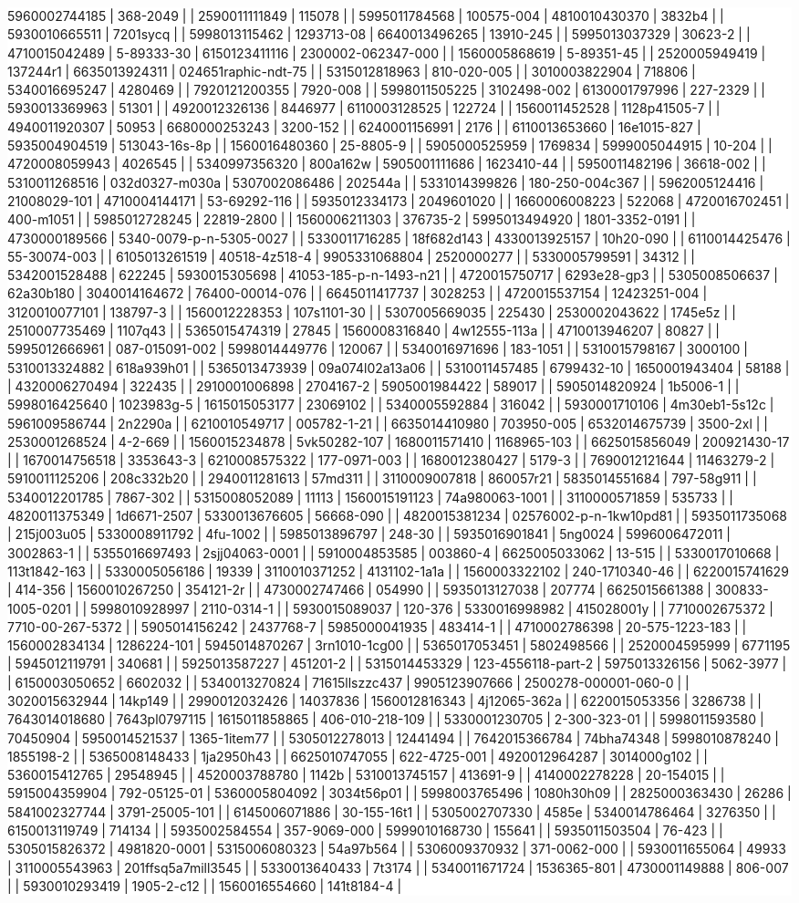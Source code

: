 5960002744185 | 368-2049 |  | 2590011111849 | 115078 |  | 5995011784568 | 100575-004 | 
4810010430370 | 3832b4 |  | 5930010665511 | 7201sycq |  | 5998013115462 | 1293713-08 | 
6640013496265 | 13910-245 |  | 5995013037329 | 30623-2 |  | 4710015042489 | 5-89333-30 | 
6150123411116 | 2300002-062347-000 |  | 1560005868619 | 5-89351-45 |  | 2520005949419 | 137244r1 | 
6635013924311 | 024651raphic-ndt-75 |  | 5315012818963 | 810-020-005 |  | 3010003822904 | 718806 | 
5340016695247 | 4280469 |  | 7920121200355 | 7920-008 |  | 5998011505225 | 3102498-002 | 
6130001797996 | 227-2329 |  | 5930013369963 | 51301 |  | 4920012326136 | 8446977 | 
6110003128525 | 122724 |  | 1560011452528 | 1128p41505-7 |  | 4940011920307 | 50953 | 
6680000253243 | 3200-152 |  | 6240001156991 | 2176 |  | 6110013653660 | 16e1015-827 | 
5935004904519 | 513043-16s-8p |  | 1560016480360 | 25-8805-9 |  | 5905000525959 | 1769834 | 
5999005044915 | 10-204 |  | 4720008059943 | 4026545 |  | 5340997356320 | 800a162w | 
5905001111686 | 1623410-44 |  | 5950011482196 | 36618-002 |  | 5310011268516 | 032d0327-m030a | 
5307002086486 | 202544a |  | 5331014399826 | 180-250-004c367 |  | 5962005124416 | 21008029-101 | 
4710004144171 | 53-69292-116 |  | 5935012334173 | 2049601020 |  | 1660006008223 | 522068 | 
4720016702451 | 400-m1051 |  | 5985012728245 | 22819-2800 |  | 1560006211303 | 376735-2 | 
5995013494920 | 1801-3352-0191 |  | 4730000189566 | 5340-0079-p-n-5305-0027 |  | 5330011716285 | 18f682d143 | 
4330013925157 | 10h20-090 |  | 6110014425476 | 55-30074-003 |  | 6105013261519 | 40518-4z518-4 | 
9905331068804 | 2520000277 |  | 5330005799591 | 34312 |  | 5342001528488 | 622245 | 
5930015305698 | 41053-185-p-n-1493-n21 |  | 4720015750717 | 6293e28-gp3 |  | 5305008506637 | 62a30b180 | 
3040014164672 | 76400-00014-076 |  | 6645011417737 | 3028253 |  | 4720015537154 | 12423251-004 | 
3120010077101 | 138797-3 |  | 1560012228353 | 107s1101-30 |  | 5307005669035 | 225430 | 
2530002043622 | 1745e5z |  | 2510007735469 | 1107q43 |  | 5365015474319 | 27845 | 
1560008316840 | 4w12555-113a |  | 4710013946207 | 80827 |  | 5995012666961 | 087-015091-002 | 
5998014449776 | 120067 |  | 5340016971696 | 183-1051 |  | 5310015798167 | 3000100 | 
5310013324882 | 618a939h01 |  | 5365013473939 | 09a074l02a13a06 |  | 5310011457485 | 6799432-10 | 
1650001943404 | 58188 |  | 4320006270494 | 322435 |  | 2910001006898 | 2704167-2 | 
5905001984422 | 589017 |  | 5905014820924 | 1b5006-1 |  | 5998016425640 | 1023983g-5 | 
1615015053177 | 23069102 |  | 5340005592884 | 316042 |  | 5930001710106 | 4m30eb1-5s12c | 
5961009586744 | 2n2290a |  | 6210010549717 | 005782-1-21 |  | 6635014410980 | 703950-005 | 
6532014675739 | 3500-2xl |  | 2530001268524 | 4-2-669 |  | 1560015234878 | 5vk50282-107 | 
1680011571410 | 1168965-103 |  | 6625015856049 | 200921430-17 |  | 1670014756518 | 3353643-3 | 
6210008575322 | 177-0971-003 |  | 1680012380427 | 5179-3 |  | 7690012121644 | 11463279-2 | 
5910011125206 | 208c332b20 |  | 2940011281613 | 57md311 |  | 3110009007818 | 860057r21 | 
5835014551684 | 797-58g911 |  | 5340012201785 | 7867-302 |  | 5315008052089 | 11113 | 
1560015191123 | 74a980063-1001 |  | 3110000571859 | 535733 |  | 4820011375349 | 1d6671-2507 | 
5330013676605 | 56668-090 |  | 4820015381234 | 02576002-p-n-1kw10pd81 |  | 5935011735068 | 215j003u05 | 
5330008911792 | 4fu-1002 |  | 5985013896797 | 248-30 |  | 5935016901841 | 5ng0024 | 
5996006472011 | 3002863-1 |  | 5355016697493 | 2sjj04063-0001 |  | 5910004853585 | 003860-4 | 
6625005033062 | 13-515 |  | 5330017010668 | 113t1842-163 |  | 5330005056186 | 19339 | 
3110010371252 | 4131102-1a1a |  | 1560003322102 | 240-1710340-46 |  | 6220015741629 | 414-356 | 
1560010267250 | 354121-2r |  | 4730002747466 | 054990 |  | 5935013127038 | 207774 | 
6625015661388 | 300833-1005-0201 |  | 5998010928997 | 2110-0314-1 |  | 5930015089037 | 120-376 | 
5330016998982 | 415028001y |  | 7710002675372 | 7710-00-267-5372 |  | 5905014156242 | 2437768-7 | 
5985000041935 | 483414-1 |  | 4710002786398 | 20-575-1223-183 |  | 1560002834134 | 1286224-101 | 
5945014870267 | 3rn1010-1cg00 |  | 5365017053451 | 5802498566 |  | 2520004595999 | 6771195 | 
5945012119791 | 340681 |  | 5925013587227 | 451201-2 |  | 5315014453329 | 123-4556118-part-2 | 
5975013326156 | 5062-3977 |  | 6150003050652 | 6602032 |  | 5340013270824 | 71615llszzc437 | 
9905123907666 | 2500278-000001-060-0 |  | 3020015632944 | 14kp149 |  | 2990012032426 | 14037836 | 
1560012816343 | 4j12065-362a |  | 6220015053356 | 3286738 |  | 7643014018680 | 7643pl0797115 | 
1615011858865 | 406-010-218-109 |  | 5330001230705 | 2-300-323-01 |  | 5998011593580 | 70450904 | 
5950014521537 | 1365-1item77 |  | 5305012278013 | 12441494 |  | 7642015366784 | 74bha74348 | 
5998010878240 | 1855198-2 |  | 5365008148433 | 1ja2950h43 |  | 6625010747055 | 622-4725-001 | 
4920012964287 | 3014000g102 |  | 5360015412765 | 29548945 |  | 4520003788780 | 1142b | 
5310013745157 | 413691-9 |  | 4140002278228 | 20-154015 |  | 5915004359904 | 792-05125-01 | 
5360005804092 | 3034t56p01 |  | 5998003765496 | 1080h30h09 |  | 2825000363430 | 26286 | 
5841002327744 | 3791-25005-101 |  | 6145006071886 | 30-155-16t1 |  | 5305002707330 | 4585e | 
5340014786464 | 3276350 |  | 6150013119749 | 714134 |  | 5935002584554 | 357-9069-000 | 
5999010168730 | 155641 |  | 5935011503504 | 76-423 |  | 5305015826372 | 4981820-0001 | 
5315006080323 | 54a97b564 |  | 5306009370932 | 371-0062-000 |  | 5930011655064 | 49933 | 
3110005543963 | 201ffsq5a7mill3545 |  | 5330013640433 | 7t3174 |  | 5340011671724 | 1536365-801 | 
4730001149888 | 806-007 |  | 5930010293419 | 1905-2-c12 |  | 1560016554660 | 141t8184-4 | 